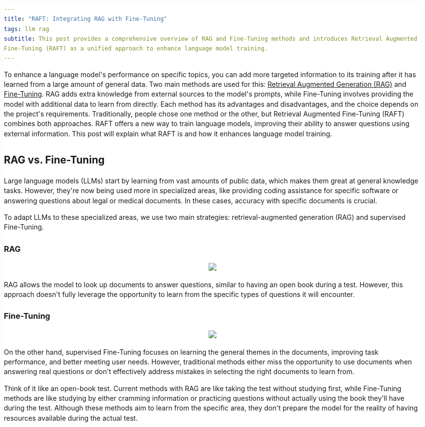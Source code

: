 ```yaml
---
title: "RAFT: Integrating RAG with Fine-Tuning"
tags: llm rag
subtitle: This post provides a comprehensive overview of RAG and Fine-Tuning methods and introduces Retrieval Augmented Fine-Tuning (RAFT) as a unified approach to enhance language model training.
---
```


To enhance a language model's performance on specific topics, you can add more targeted information to its training after it has learned from a large amount of general data. Two main methods are used for this: [Retrieval Augmented Generation (RAG)](https://arxiv.org/abs/2005.11401) and [Fine-Tuning](https://arxiv.org/abs/2002.06305). RAG adds extra knowledge from external sources to the model's prompts, while Fine-Tuning involves providing the model with additional data to learn from directly. Each method has its advantages and disadvantages, and the choice depends on the project's requirements. Traditionally, people chose one method or the other, but Retrieval Augmented Fine-Tuning (RAFT) combines both approaches. RAFT offers a new way to train language models, improving their ability to answer questions using external information. This post will explain what RAFT is and how it enhances language model training.


## RAG vs. Fine-Tuning

Large language models (LLMs) start by learning from vast amounts of public data, which makes them great at general knowledge tasks. However, they're now being used more in specialized areas, like providing coding assistance for specific software or answering questions about legal or medical documents. In these cases, accuracy with specific documents is crucial.

To adapt LLMs to these specialized areas, we use two main strategies: retrieval-augmented generation (RAG) and supervised Fine-Tuning.

### RAG

<p align="center"> <img src="https://github.com/hongjun7/logs/blob/main/_posts/image/2024-07-20-RAFT/fig1.png?raw=true" width="75%"> </p>

RAG allows the model to look up documents to answer questions, similar to having an open book during a test. However, this approach doesn't fully leverage the opportunity to learn from the specific types of questions it will encounter.

### Fine-Tuning

<p align="center"> <img src="https://github.com/hongjun7/logs/blob/main/_posts/image/2024-07-20-RAFT/fig2.png?raw=true" width="75%"> </p>

On the other hand, supervised Fine-Tuning focuses on learning the general themes in the documents, improving task performance, and better meeting user needs. However, traditional methods either miss the opportunity to use documents when answering real questions or don't effectively address mistakes in selecting the right documents to learn from.


Think of it like an open-book test. Current methods with RAG are like taking the test without studying first, while Fine-Tuning methods are like studying by either cramming information or practicing questions without actually using the book they'll have during the test. Although these methods aim to learn from the specific area, they don't prepare the model for the reality of having resources available during the actual test.
